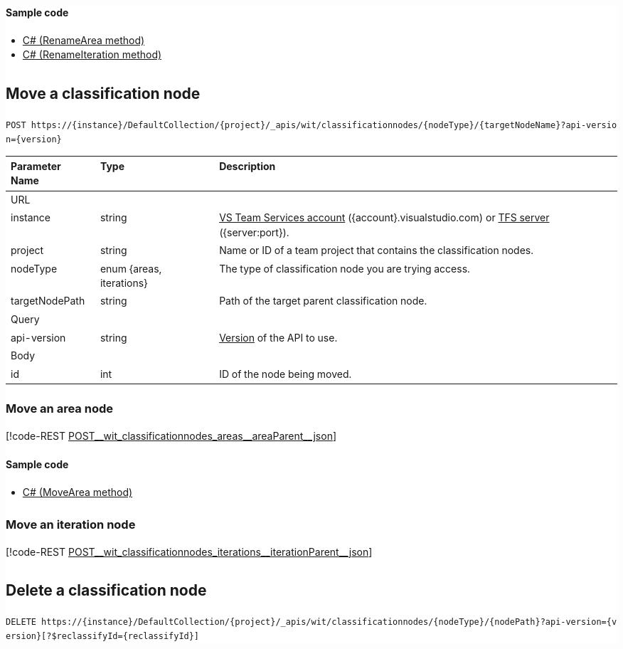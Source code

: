 #### Sample code

* [C# (RenameArea method)](https://github.com/Microsoft/vsts-dotnet-samples/blob/master/Microsoft.TeamServices.Samples.Client/WorkItemTracking/ClassificationNodesSample.cs#L154)
* [C# (RenameIteration method)](https://github.com/Microsoft/vsts-dotnet-samples/blob/master/Microsoft.TeamServices.Samples.Client/WorkItemTracking/ClassificationNodesSample.cs#L191)

## Move a classification node

```no-highlight
POST https://{instance}/DefaultCollection/{project}/_apis/wit/classificationnodes/{nodeType}/{targetNodeName}?api-version={version}
```

| Parameter Name| Type          		| Description 	|
|:--------------|:--------------------|:------------
| URL
| instance      | string              | [VS Team Services account](/integrate/get-started/rest/basics.md#vs-team-services) ({account}.visualstudio.com) or [TFS server](/integrate/get-started/rest/basics.md#tfs) ({server:port}).
| project 	| string                  | Name or ID of a team project that contains the classification nodes. |
| nodeType	| enum {areas, iterations} | The type of classification node you are trying access. |
| targetNodePath| string 	          | Path of the target parent classification node.  |
| Query
| api-version   | string              | [Version](../../get-started/rest/basics.md#versions) of the API to use.
| Body
| id            | int                 | ID of the node being moved.

### Move an area node

[!code-REST [POST__wit_classificationnodes_areas__areaParent__json](./_data/classificationnodes/POST__wit_classificationnodes_areas__areaParent_.json)]

#### Sample code

* [C# (MoveArea method)](https://github.com/Microsoft/vsts-dotnet-samples/blob/master/Microsoft.TeamServices.Samples.Client/WorkItemTracking/ClassificationNodesSample.cs#L315)

### Move an iteration node

[!code-REST [POST__wit_classificationnodes_iterations__iterationParent__json](./_data/classificationnodes/POST__wit_classificationnodes_iterations__iterationParent_.json)]

## Delete a classification node

```no-highlight
DELETE https://{instance}/DefaultCollection/{project}/_apis/wit/classificationnodes/{nodeType}/{nodePath}?api-version={version}[?$reclassifyId={reclassifyId}]
```

